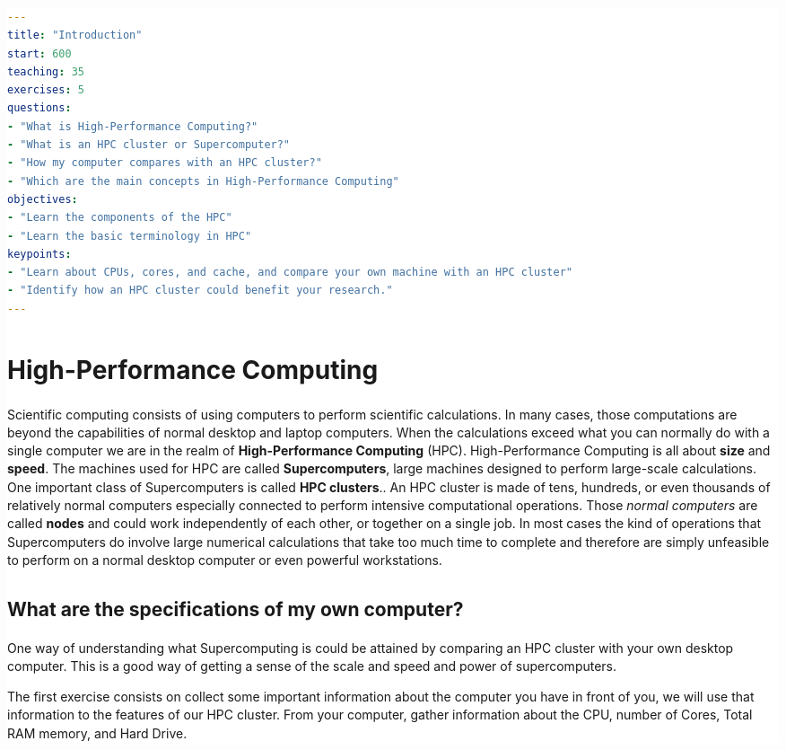 ```yaml
---
title: "Introduction"
start: 600
teaching: 35
exercises: 5
questions:
- "What is High-Performance Computing?"
- "What is an HPC cluster or Supercomputer?"
- "How my computer compares with an HPC cluster?"
- "Which are the main concepts in High-Performance Computing"
objectives:
- "Learn the components of the HPC"
- "Learn the basic terminology in HPC"
keypoints:
- "Learn about CPUs, cores, and cache, and compare your own machine with an HPC cluster"
- "Identify how an HPC cluster could benefit your research."
---
```


# High-Performance Computing

<iframe width="560" height="315" src="https://www.youtube.com/embed/R59I_wjBhqA" frameborder="0" allow="accelerometer; autoplay; encrypted-media; gyroscope; picture-in-picture" allowfullscreen></iframe>

Scientific computing consists of using computers to perform scientific calculations.
In many cases, those computations are beyond the capabilities of normal desktop and laptop computers.
When the calculations exceed what you can normally do with a single computer we are in the realm of **High-Performance Computing** (HPC).
High-Performance Computing is all about **size** and **speed**.
The machines used for HPC are called **Supercomputers**, large machines designed to perform large-scale calculations.
One important class of Supercomputers is called **HPC clusters**..
An HPC cluster is made of tens, hundreds, or even thousands of relatively normal computers especially connected to perform intensive computational operations.
Those *normal computers* are called **nodes** and could work independently of each other, or together on a single job.
In most cases the kind of operations that Supercomputers do involve large numerical calculations that take too much time to complete and therefore are simply unfeasible to perform on a normal desktop computer or even powerful workstations.


## What are the specifications of my own computer?

One way of understanding what Supercomputing is could be attained by comparing an HPC cluster with your own desktop computer.
This is a good way of getting a sense of the scale and speed and power of supercomputers.

The first exercise consists on collect some important information about the computer you have in front of you, we will use that information to the features of our HPC cluster.
From your computer, gather information about the CPU, number of Cores, Total RAM memory, and Hard Drive.

